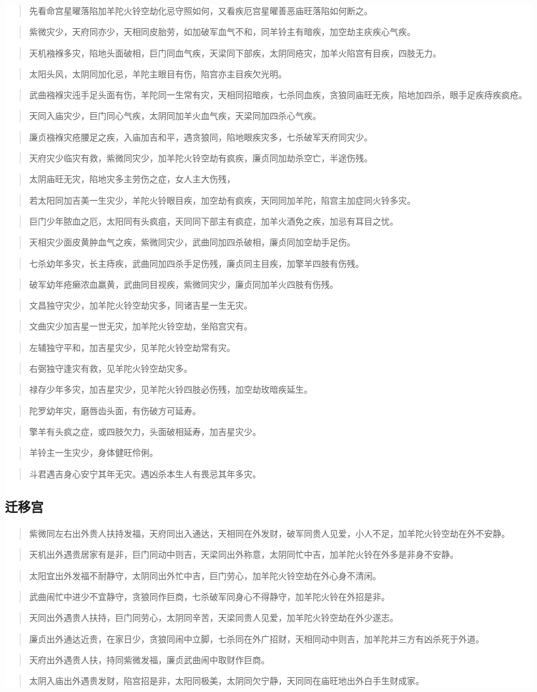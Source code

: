 >先看命宫星曜落陷加羊陀火铃空劫化忌守照如何，又看疾厄宫星曜善恶庙旺落陷如何断之。

>紫微灾少，天府同亦少，天相同皮胎劳，如加破军血气不和，同羊铃主有暗疾，加空劫主疢疾心气疾。

>天机襁褓多灾，陷地头面破相，巨门同血气疾，天梁同下部疾，太阴同疮灾，加羊火陷宫有目疾，四肢无力。

>太阳头风，太阴同加化忌，羊陀主眼目有伤，陷宫亦主目疾欠光明。

>武曲襁褓灾迍手足头面有伤，羊陀同一生常有灾，天相同招暗疾，七杀同血疾，贪狼同庙旺无疾，陷地加四杀，眼手足疾痔疾疯疮。

>天同入庙灾少，巨门同心气疾，太阴同加羊火血气疾，天梁同加四杀心气疾。

>廉贞襁褓灾疮腰足之疾，入庙加吉和平，遇贪狼同，陷地眼疾灾多，七杀破军天府同灾少。

>天府灾少临灾有救，紫微同灾少，加羊陀火铃空劫有疯疾，廉贞同加劫杀空亡，半途伤残。

>太阴庙旺无灾，陷地灾多主劳伤之症，女人主大伤残，

>若太阳同加吉美一生灾少，羊陀火铃眼目疾，加空劫有疯疾，天同同加羊陀，陷宫主加症同火铃多灾。

>巨门少年脓血之厄，太阳同有头疯疽，天同同下部主有疯症，加羊火酒免之疾，加忌有耳目之忧。

>天相灾少面皮黄肿血气之疾，紫微同灾少，武曲同加四杀破相，廉贞同加空劫手足伤。

>七杀幼年多灾，长主痔疾，武曲同加四杀手足伤残，廉贞同主目疾，加擎羊四肢有伤残。

>破军幼年疮癞浓血羸黄，武曲同目视疾，紫微同灾少，廉贞同加羊火四肢有伤残。

>文昌独守灾少，加羊陀火铃空劫灾多，同诸吉星一生无灾。

>文曲灾少加吉星一世无灾，加羊陀火铃空劫，坐陷宫灾有。

>左辅独守平和，加吉星灾少，见羊陀火铃空劫常有灾。

>右弼独守逢灾有救，见羊陀火铃空劫灾多。

>禄存少年多灾，加吉星灾少，见羊陀火铃四肢必伤残，加空劫玫暗疾延生。

>陀罗幼年灾，磨唇齿头面，有伤破方可延寿。

>擎羊有头疯之症，或四肢欠力，头面破相延寿，加吉星灾少。

>羊铃主一生灾少，身体健旺伶俐。

>斗君遇吉身心安宁其年无灾。遇凶杀本生人有畏忌其年多灾。

## 迁移宫

>紫微同左右出外贵人扶持发福，天府同出入通达，天相同在外发财，破军同贵人见爱，小人不足，加羊陀火铃空劫在外不安静。

>天机出外遇贵居家有是非，巨门同动中则吉，天梁同出外称意，太阴同忙中吉，加羊陀火铃在外多是非身不安静。

>太阳宜出外发福不耐静守，太阴同出外忙中吉，巨门劳心，加羊陀火铃空劫在外心身不清闲。

>武曲闹忙中进少不宜静守，贪狼同作巨商，七杀破军同身心不得静守，加羊陀火铃在外招是非。

>天同出外遇贵人扶持，巨门同劳心，太阴同辛苦，天梁同贵人见爱，加羊陀火铃空劫在外少遂志。

>廉贞出外通达近贵，在家日少，贪狼同闹中立脚，七杀同在外广招财，天相同动中则吉，加羊陀并三方有凶杀死于外道。

>天府出外遇贵人扶，持同紫微发福，廉贞武曲闹中取财作巨商。

>太阴入庙出外遇贵发财，陷宫招是非，太阳同极美，太阴同欠宁静，天同同在庙旺地出外白手生财成家。
